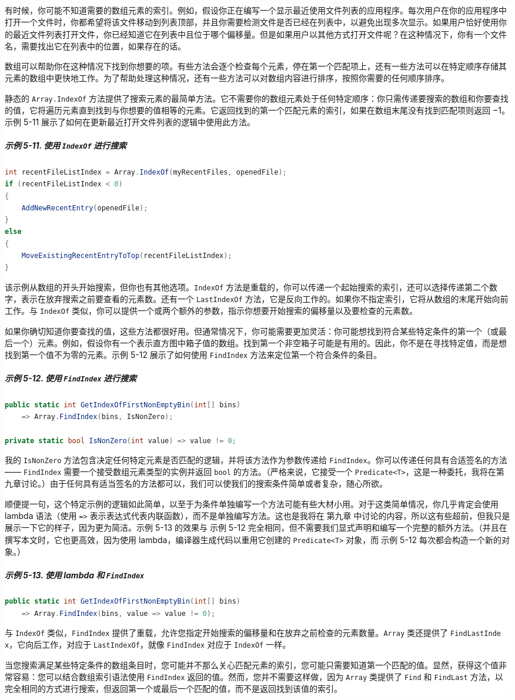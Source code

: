 有时候，你可能不知道需要的数组元素的索引。例如，假设你正在编写一个显示最近使用文件列表的应用程序。每次用户在你的应用程序中打开一个文件时，你都希望将该文件移动到列表顶部，并且你需要检测文件是否已经在列表中，以避免出现多次显示。如果用户恰好使用你的最近文件列表打开文件，你已经知道它在列表中且位于哪个偏移量。但是如果用户以其他方式打开文件呢？在这种情况下，你有一个文件名，需要找出它在列表中的位置，如果存在的话。

数组可以帮助你在这种情况下找到你想要的项。有些方法会逐个检查每个元素，停在第一个匹配项上，还有一些方法可以在特定顺序存储其元素的数组中更快地工作。为了帮助处理这种情况，还有一些方法可以对数组内容进行排序，按照你需要的任何顺序排序。

静态的 `Array.IndexOf` 方法提供了搜索元素的最简单方法。它不需要你的数组元素处于任何特定顺序：你只需传递要搜索的数组和你要查找的值，它将遍历元素直到找到与你想要的值相等的元素。它返回找到的第一个匹配元素的索引，如果在数组末尾没有找到匹配项则返回 −1。示例 5-11 展示了如何在更新最近打开文件列表的逻辑中使用此方法。

##### 示例 5-11\. 使用 `IndexOf` 进行搜索

```cs
int recentFileListIndex = Array.IndexOf(myRecentFiles, openedFile);
if (recentFileListIndex < 0)
{
    AddNewRecentEntry(openedFile);
}
else
{
    MoveExistingRecentEntryToTop(recentFileListIndex);
}
```

该示例从数组的开头开始搜索，但你也有其他选项。`IndexOf` 方法是重载的，你可以传递一个起始搜索的索引，还可以选择传递第二个数字，表示在放弃搜索之前要查看的元素数。还有一个 `LastIndexOf` 方法，它是反向工作的。如果你不指定索引，它将从数组的末尾开始向前工作。与 `IndexOf` 类似，你可以提供一个或两个额外的参数，指示你想要开始搜索的偏移量以及要检查的元素数。

如果你确切知道你要查找的值，这些方法都很好用。但通常情况下，你可能需要更加灵活：你可能想找到符合某些特定条件的第一个（或最后一个）元素。例如，假设你有一个表示直方图中箱子值的数组。找到第一个非空箱子可能是有用的。因此，你不是在寻找特定值，而是想找到第一个值不为零的元素。示例 5-12 展示了如何使用 `FindIndex` 方法来定位第一个符合条件的条目。

##### 示例 5-12\. 使用 `FindIndex` 进行搜索

```cs
public static int GetIndexOfFirstNonEmptyBin(int[] bins)
    => Array.FindIndex(bins, IsNonZero);

private static bool IsNonZero(int value) => value != 0;
```

我的 `IsNonZero` 方法包含决定任何特定元素是否匹配的逻辑，并将该方法作为参数传递给 `FindIndex`。你可以传递任何具有合适签名的方法 —— `FindIndex` 需要一个接受数组元素类型的实例并返回 `bool` 的方法。（严格来说，它接受一个 `Predicate<T>`，这是一种委托，我将在第九章讨论。）由于任何具有适当签名的方法都可以，我们可以使我们的搜索条件简单或者复杂，随心所欲。

顺便提一句，这个特定示例的逻辑如此简单，以至于为条件单独编写一个方法可能有些大材小用。对于这类简单情况，你几乎肯定会使用 lambda 语法（使用 `=>` 表示表达式代表内联函数），而不是单独编写方法。这也是我将在 第九章 中讨论的内容，所以这有些超前，但我只是展示一下它的样子，因为更为简洁。示例 5-13 的效果与 示例 5-12 完全相同，但不需要我们显式声明和编写一个完整的额外方法。（并且在撰写本文时，它也更高效，因为使用 lambda，编译器生成代码以重用它创建的 `Predicate<T>` 对象，而 示例 5-12 每次都会构造一个新的对象。）

##### 示例 5-13\. 使用 lambda 和 `FindIndex`

```cs
public static int GetIndexOfFirstNonEmptyBin(int[] bins)
    => Array.FindIndex(bins, value => value != 0);
```

与 `IndexOf` 类似，`FindIndex` 提供了重载，允许您指定开始搜索的偏移量和在放弃之前检查的元素数量。`Array` 类还提供了 `FindLastIndex`，它向后工作，对应于 `LastIndexOf`，就像 `FindIndex` 对应于 `IndexOf` 一样。

当您搜索满足某些特定条件的数组条目时，您可能并不那么关心匹配元素的索引，您可能只需要知道第一个匹配的值。显然，获得这个值非常容易：您可以结合数组索引语法使用 `FindIndex` 返回的值。然而，您并不需要这样做，因为 `Array` 类提供了 `Find` 和 `FindLast` 方法，以完全相同的方式进行搜索，但返回第一个或最后一个匹配的值，而不是返回找到该值的索引。
